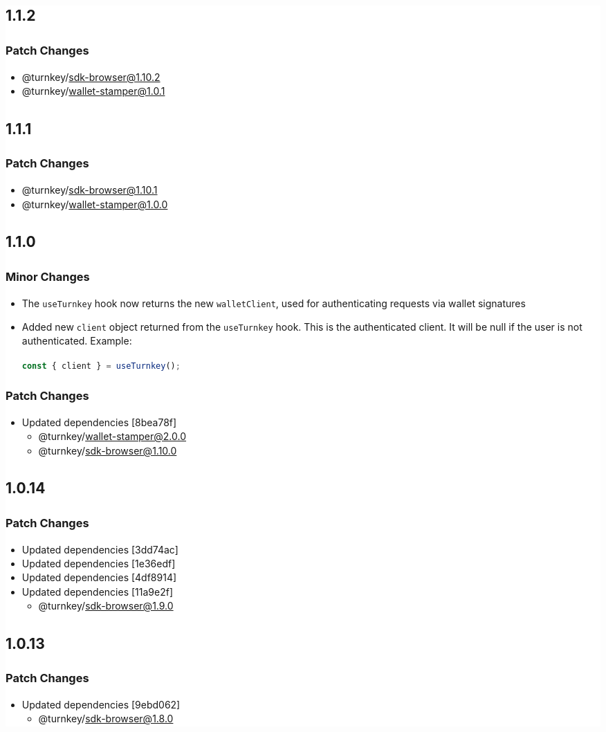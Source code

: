 ## 1.1.2

### Patch Changes

- @turnkey/sdk-browser@1.10.2
- @turnkey/wallet-stamper@1.0.1

## 1.1.1

### Patch Changes

- @turnkey/sdk-browser@1.10.1
- @turnkey/wallet-stamper@1.0.0

## 1.1.0

### Minor Changes

- The `useTurnkey` hook now returns the new `walletClient`, used for authenticating requests via wallet signatures
- Added new `client` object returned from the `useTurnkey` hook. This is the authenticated client. It will be null if the user is not authenticated. Example:

  ```typescript
  const { client } = useTurnkey();
  ```

### Patch Changes

- Updated dependencies [8bea78f]
  - @turnkey/wallet-stamper@2.0.0
  - @turnkey/sdk-browser@1.10.0

## 1.0.14

### Patch Changes

- Updated dependencies [3dd74ac]
- Updated dependencies [1e36edf]
- Updated dependencies [4df8914]
- Updated dependencies [11a9e2f]
  - @turnkey/sdk-browser@1.9.0

## 1.0.13

### Patch Changes

- Updated dependencies [9ebd062]
  - @turnkey/sdk-browser@1.8.0
